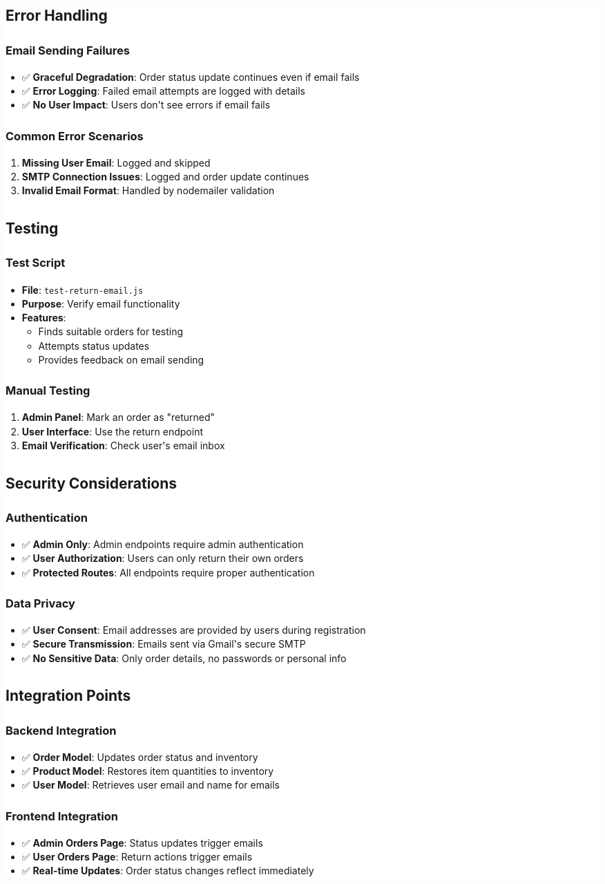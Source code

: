 ## Error Handling

### Email Sending Failures
- ✅ **Graceful Degradation**: Order status update continues even if email fails
- ✅ **Error Logging**: Failed email attempts are logged with details
- ✅ **No User Impact**: Users don't see errors if email fails

### Common Error Scenarios
1. **Missing User Email**: Logged and skipped
2. **SMTP Connection Issues**: Logged and order update continues
3. **Invalid Email Format**: Handled by nodemailer validation

## Testing

### Test Script
- **File**: `test-return-email.js`
- **Purpose**: Verify email functionality
- **Features**: 
  - Finds suitable orders for testing
  - Attempts status updates
  - Provides feedback on email sending

### Manual Testing
1. **Admin Panel**: Mark an order as "returned"
2. **User Interface**: Use the return endpoint
3. **Email Verification**: Check user's email inbox

## Security Considerations

### Authentication
- ✅ **Admin Only**: Admin endpoints require admin authentication
- ✅ **User Authorization**: Users can only return their own orders
- ✅ **Protected Routes**: All endpoints require proper authentication

### Data Privacy
- ✅ **User Consent**: Email addresses are provided by users during registration
- ✅ **Secure Transmission**: Emails sent via Gmail's secure SMTP
- ✅ **No Sensitive Data**: Only order details, no passwords or personal info

## Integration Points

### Backend Integration
- ✅ **Order Model**: Updates order status and inventory
- ✅ **Product Model**: Restores item quantities to inventory
- ✅ **User Model**: Retrieves user email and name for emails

### Frontend Integration
- ✅ **Admin Orders Page**: Status updates trigger emails
- ✅ **User Orders Page**: Return actions trigger emails
- ✅ **Real-time Updates**: Order status changes reflect immediately
